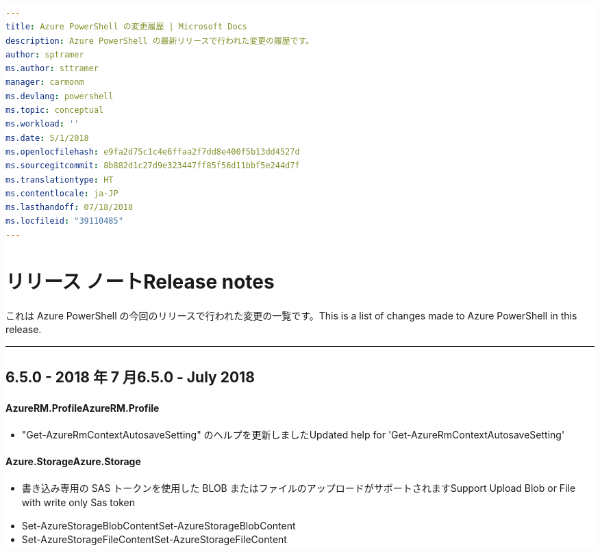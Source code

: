 ```yaml
---
title: Azure PowerShell の変更履歴 | Microsoft Docs
description: Azure PowerShell の最新リリースで行われた変更の履歴です。
author: sptramer
ms.author: sttramer
manager: carmonm
ms.devlang: powershell
ms.topic: conceptual
ms.workload: ''
ms.date: 5/1/2018
ms.openlocfilehash: e9fa2d75c1c4e6ffaa2f7dd8e400f5b13dd4527d
ms.sourcegitcommit: 8b882d1c27d9e323447ff85f56d11bbf5e244d7f
ms.translationtype: HT
ms.contentlocale: ja-JP
ms.lasthandoff: 07/18/2018
ms.locfileid: "39110485"
---
```

# <a name="release-notes"></a><span data-ttu-id="fa33a-103">リリース ノート</span><span class="sxs-lookup"><span data-stu-id="fa33a-103">Release notes</span></span>

<span data-ttu-id="fa33a-104">これは Azure PowerShell の今回のリリースで行われた変更の一覧です。</span><span class="sxs-lookup"><span data-stu-id="fa33a-104">This is a list of changes made to Azure PowerShell in this release.</span></span>

---
## <a name="650---july-2018"></a><span data-ttu-id="fa33a-105">6.5.0 - 2018 年 7 月</span><span class="sxs-lookup"><span data-stu-id="fa33a-105">6.5.0 - July 2018</span></span>
#### <a name="azurermprofile"></a><span data-ttu-id="fa33a-106">AzureRM.Profile</span><span class="sxs-lookup"><span data-stu-id="fa33a-106">AzureRM.Profile</span></span>
* <span data-ttu-id="fa33a-107">"Get-AzureRmContextAutosaveSetting" のヘルプを更新しました</span><span class="sxs-lookup"><span data-stu-id="fa33a-107">Updated help for 'Get-AzureRmContextAutosaveSetting'</span></span>

#### <a name="azurestorage"></a><span data-ttu-id="fa33a-108">Azure.Storage</span><span class="sxs-lookup"><span data-stu-id="fa33a-108">Azure.Storage</span></span>
* <span data-ttu-id="fa33a-109">書き込み専用の SAS トークンを使用した BLOB またはファイルのアップロードがサポートされます</span><span class="sxs-lookup"><span data-stu-id="fa33a-109">Support Upload Blob or File with write only Sas token</span></span>
- <span data-ttu-id="fa33a-110">Set-AzureStorageBlobContent</span><span class="sxs-lookup"><span data-stu-id="fa33a-110">Set-AzureStorageBlobContent</span></span>
- <span data-ttu-id="fa33a-111">Set-AzureStorageFileContent</span><span class="sxs-lookup"><span data-stu-id="fa33a-111">Set-AzureStorageFileContent</span></span>
